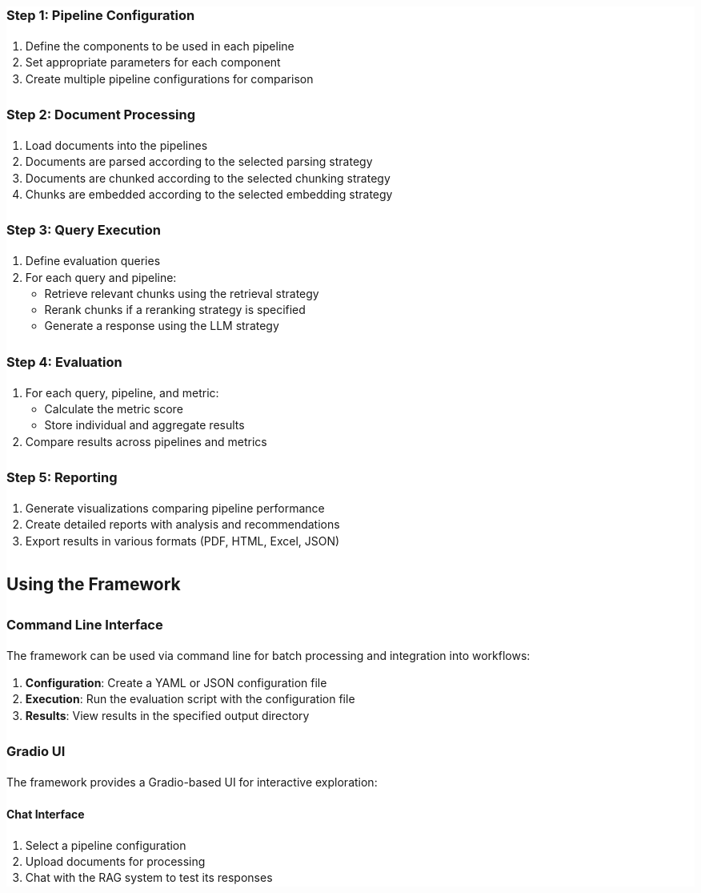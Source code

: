 ### Step 1: Pipeline Configuration

1. Define the components to be used in each pipeline
2. Set appropriate parameters for each component
3. Create multiple pipeline configurations for comparison

### Step 2: Document Processing

1. Load documents into the pipelines
2. Documents are parsed according to the selected parsing strategy
3. Documents are chunked according to the selected chunking strategy
4. Chunks are embedded according to the selected embedding strategy

### Step 3: Query Execution

1. Define evaluation queries
2. For each query and pipeline:
   - Retrieve relevant chunks using the retrieval strategy
   - Rerank chunks if a reranking strategy is specified
   - Generate a response using the LLM strategy

### Step 4: Evaluation

1. For each query, pipeline, and metric:
   - Calculate the metric score
   - Store individual and aggregate results
2. Compare results across pipelines and metrics

### Step 5: Reporting

1. Generate visualizations comparing pipeline performance
2. Create detailed reports with analysis and recommendations
3. Export results in various formats (PDF, HTML, Excel, JSON)

## Using the Framework

### Command Line Interface

The framework can be used via command line for batch processing and integration into workflows:

1. **Configuration**: Create a YAML or JSON configuration file
2. **Execution**: Run the evaluation script with the configuration file
3. **Results**: View results in the specified output directory

### Gradio UI

The framework provides a Gradio-based UI for interactive exploration:

#### Chat Interface

1. Select a pipeline configuration
2. Upload documents for processing
3. Chat with the RAG system to test its responses
